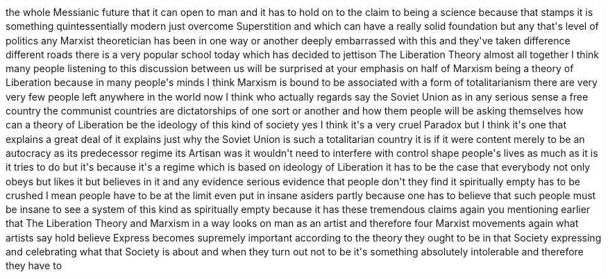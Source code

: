 the whole Messianic future that it can
open to man and it has to hold on to the
claim to
being a science because that stamps it
is something quintessentially modern
just overcome Superstition and which can
have a really solid foundation but any
that's level of politics any Marxist
theoretician has been in one way or
another deeply embarrassed with this and
they've taken difference
different roads there is a very popular
school today which has decided to
jettison The Liberation Theory almost
all together I think many people
listening to this discussion between us
will be surprised at your emphasis on
half of Marxism being a theory of
Liberation because in many people's
minds I think Marxism is bound to be
associated with a form of
totalitarianism there are very very few
people left anywhere in the world now I
think who actually regards say the
Soviet Union as in any serious sense a
free country the communist countries are
dictatorships of one sort or another and
how them people will be asking
themselves how can a theory of
Liberation be the ideology of this kind
of society yes I think it's a very cruel
Paradox but I think it's one that
explains a great deal of it explains
just why the Soviet Union is such a
totalitarian country it is if it were
content merely to be
an autocracy as its predecessor regime
its Artisan was it wouldn't need to
interfere with control shape people's
lives as much as it is it tries to do
but it's because it's a regime which is
based on ideology of Liberation it has
to be the case that everybody not only
obeys but likes it but believes in it
and any evidence serious evidence that
people don't they find it spiritually
empty has to be crushed I mean people
have to be at the limit even put in
insane asiders partly because one has to
believe that such people must be insane
to see a system of this kind as
spiritually empty because it has these
tremendous claims again you mentioning
earlier that The Liberation Theory and
Marxism in a way looks on man as an
artist and therefore four Marxist
movements again what artists say hold
believe Express becomes supremely
important according to the theory they
ought to be in that Society
expressing and celebrating what that
Society is about and when they turn out
not to be it's something absolutely
intolerable and therefore they have to
